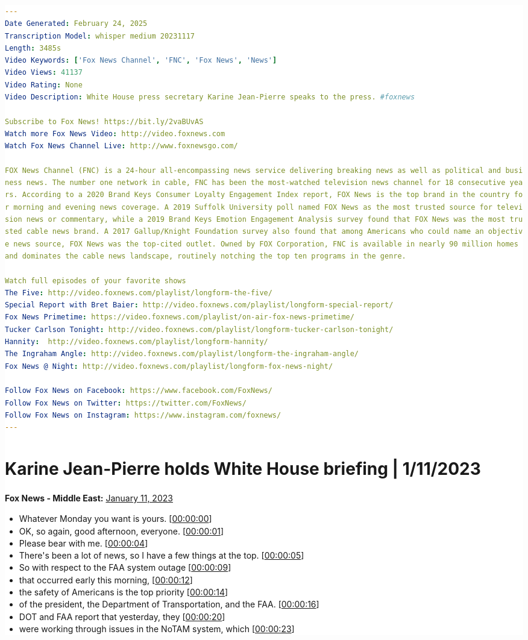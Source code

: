 ```yaml
---
Date Generated: February 24, 2025
Transcription Model: whisper medium 20231117
Length: 3485s
Video Keywords: ['Fox News Channel', 'FNC', 'Fox News', 'News']
Video Views: 41137
Video Rating: None
Video Description: White House press secretary Karine Jean-Pierre speaks to the press. #foxnews 

Subscribe to Fox News! https://bit.ly/2vaBUvAS
Watch more Fox News Video: http://video.foxnews.com
Watch Fox News Channel Live: http://www.foxnewsgo.com/

FOX News Channel (FNC) is a 24-hour all-encompassing news service delivering breaking news as well as political and business news. The number one network in cable, FNC has been the most-watched television news channel for 18 consecutive years. According to a 2020 Brand Keys Consumer Loyalty Engagement Index report, FOX News is the top brand in the country for morning and evening news coverage. A 2019 Suffolk University poll named FOX News as the most trusted source for television news or commentary, while a 2019 Brand Keys Emotion Engagement Analysis survey found that FOX News was the most trusted cable news brand. A 2017 Gallup/Knight Foundation survey also found that among Americans who could name an objective news source, FOX News was the top-cited outlet. Owned by FOX Corporation, FNC is available in nearly 90 million homes and dominates the cable news landscape, routinely notching the top ten programs in the genre.

Watch full episodes of your favorite shows
The Five: http://video.foxnews.com/playlist/longform-the-five/
Special Report with Bret Baier: http://video.foxnews.com/playlist/longform-special-report/
Fox News Primetime: https://video.foxnews.com/playlist/on-air-fox-news-primetime/
Tucker Carlson Tonight: http://video.foxnews.com/playlist/longform-tucker-carlson-tonight/
Hannity:  http://video.foxnews.com/playlist/longform-hannity/
The Ingraham Angle: http://video.foxnews.com/playlist/longform-the-ingraham-angle/
Fox News @ Night: http://video.foxnews.com/playlist/longform-fox-news-night/

Follow Fox News on Facebook: https://www.facebook.com/FoxNews/
Follow Fox News on Twitter: https://twitter.com/FoxNews/
Follow Fox News on Instagram: https://www.instagram.com/foxnews/
---
```


# Karine Jean-Pierre holds White House briefing | 1/11/2023
**Fox News - Middle East:** [January 11, 2023](https://www.youtube.com/watch?v=zKpL2PWN7L8)
*  Whatever Monday you want is yours. [[00:00:00](https://www.youtube.com/watch?v=zKpL2PWN7L8&t=0.0s)]
*  OK, so again, good afternoon, everyone. [[00:00:01](https://www.youtube.com/watch?v=zKpL2PWN7L8&t=1.84s)]
*  Please bear with me. [[00:00:04](https://www.youtube.com/watch?v=zKpL2PWN7L8&t=4.0600000000000005s)]
*  There's been a lot of news, so I have a few things at the top. [[00:00:05](https://www.youtube.com/watch?v=zKpL2PWN7L8&t=5.9s)]
*  So with respect to the FAA system outage [[00:00:09](https://www.youtube.com/watch?v=zKpL2PWN7L8&t=9.42s)]
*  that occurred early this morning, [[00:00:12](https://www.youtube.com/watch?v=zKpL2PWN7L8&t=12.3s)]
*  the safety of Americans is the top priority [[00:00:14](https://www.youtube.com/watch?v=zKpL2PWN7L8&t=14.38s)]
*  of the president, the Department of Transportation, and the FAA. [[00:00:16](https://www.youtube.com/watch?v=zKpL2PWN7L8&t=16.580000000000002s)]
*  DOT and FAA report that yesterday, they [[00:00:20](https://www.youtube.com/watch?v=zKpL2PWN7L8&t=20.14s)]
*  were working through issues in the NoTAM system, which [[00:00:23](https://www.youtube.com/watch?v=zKpL2PWN7L8&t=23.22s)]